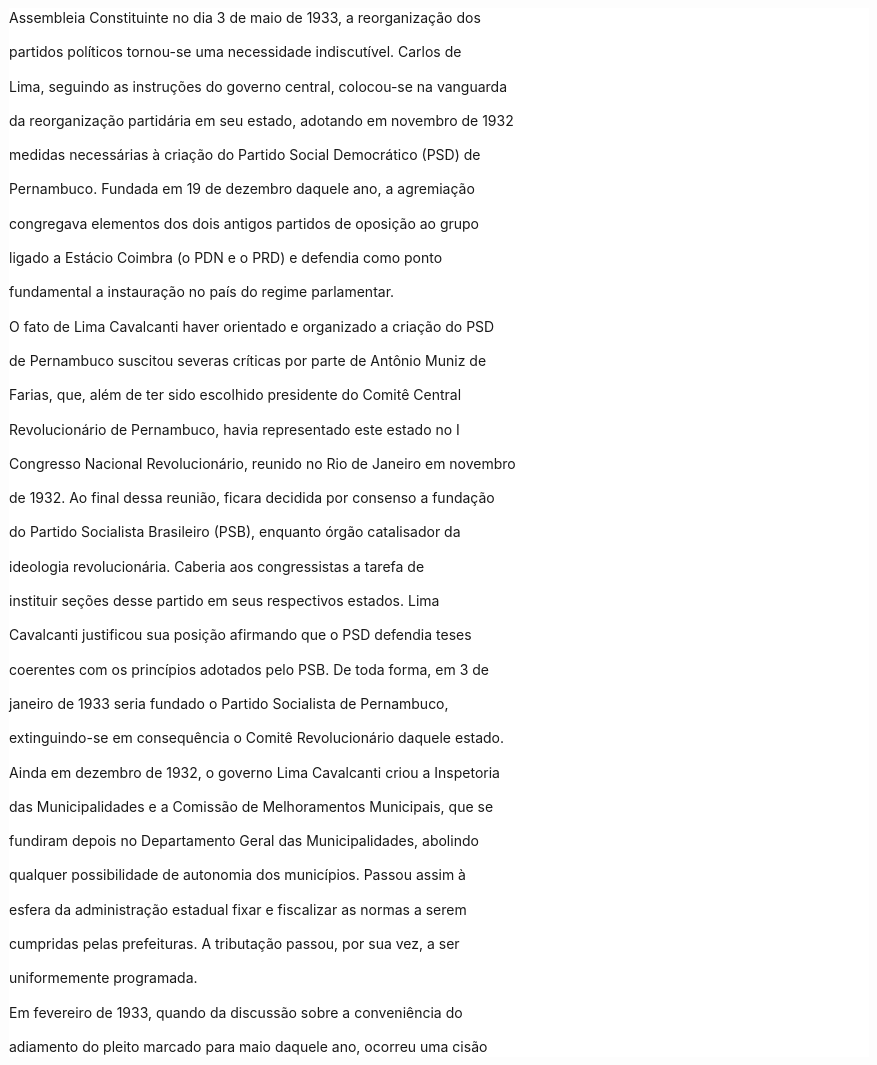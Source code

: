 Assembleia Constituinte no dia 3 de maio de 1933, a reorganização dos

partidos políticos tornou-se uma necessidade indiscutível. Carlos de

Lima, seguindo as instruções do governo central, colocou-se na vanguarda

da reorganização partidária em seu estado, adotando em novembro de 1932

medidas necessárias à criação do Partido Social Democrático (PSD) de

Pernambuco. Fundada em 19 de dezembro daquele ano, a agremiação

congregava elementos dos dois antigos partidos de oposição ao grupo

ligado a Estácio Coimbra (o PDN e o PRD) e defendia como ponto

fundamental a instauração no país do regime parlamentar.



O fato de Lima Cavalcanti haver orientado e organizado a criação do PSD

de Pernambuco suscitou severas críticas por parte de Antônio Muniz de

Farias, que, além de ter sido escolhido presidente do Comitê Central

Revolucionário de Pernambuco, havia representado este estado no I

Congresso Nacional Revolucionário, reunido no Rio de Janeiro em novembro

de 1932. Ao final dessa reunião, ficara decidida por consenso a fundação

do Partido Socialista Brasileiro (PSB), enquanto órgão catalisador da

ideologia revolucionária. Caberia aos congressistas a tarefa de

instituir seções desse partido em seus respectivos estados. Lima

Cavalcanti justificou sua posição afirmando que o PSD defendia teses

coerentes com os princípios adotados pelo PSB. De toda forma, em 3 de

janeiro de 1933 seria fundado o Partido Socialista de Pernambuco,

extinguindo-se em consequência o Comitê Revolucionário daquele estado.



Ainda em dezembro de 1932, o governo Lima Cavalcanti criou a Inspetoria

das Municipalidades e a Comissão de Melhoramentos Municipais, que se

fundiram depois no Departamento Geral das Municipalidades, abolindo

qualquer possibilidade de autonomia dos municípios. Passou assim à

esfera da administração estadual fixar e fiscalizar as normas a serem

cumpridas pelas prefeituras. A tributação passou, por sua vez, a ser

uniformemente programada.



Em fevereiro de 1933, quando da discussão sobre a conveniência do

adiamento do pleito marcado para maio daquele ano, ocorreu uma cisão
